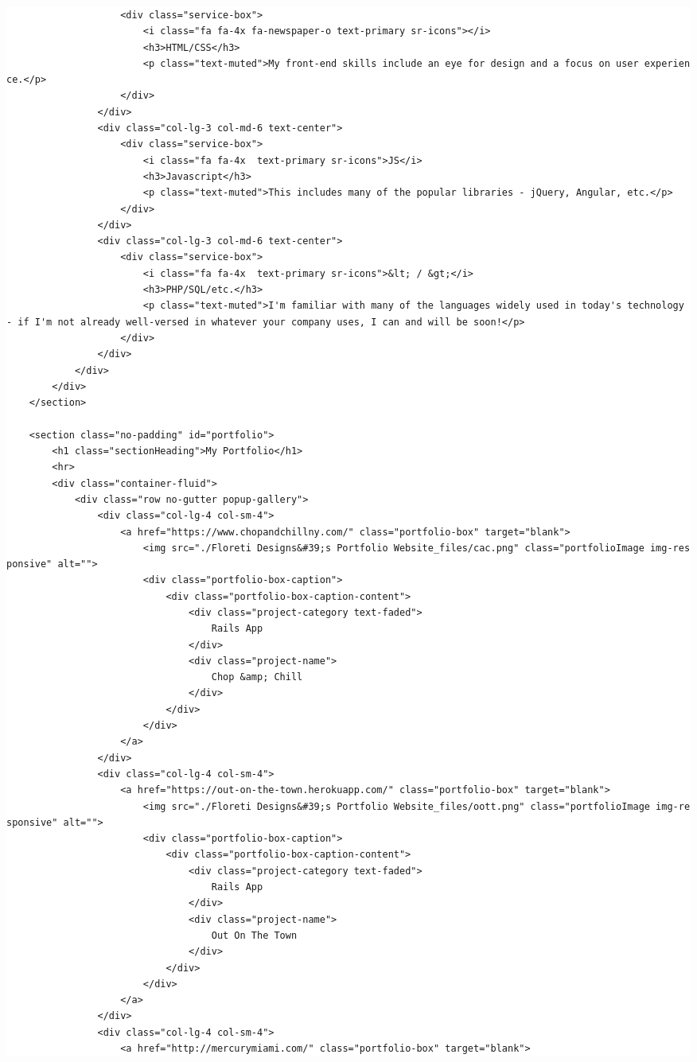                         <div class="service-box">
                            <i class="fa fa-4x fa-newspaper-o text-primary sr-icons"></i>
                            <h3>HTML/CSS</h3>
                            <p class="text-muted">My front-end skills include an eye for design and a focus on user experience.</p>
                        </div>
                    </div>
                    <div class="col-lg-3 col-md-6 text-center">
                        <div class="service-box">
                            <i class="fa fa-4x  text-primary sr-icons">JS</i>
                            <h3>Javascript</h3>
                            <p class="text-muted">This includes many of the popular libraries - jQuery, Angular, etc.</p>
                        </div>
                    </div>
                    <div class="col-lg-3 col-md-6 text-center">
                        <div class="service-box">
                            <i class="fa fa-4x  text-primary sr-icons">&lt; / &gt;</i>
                            <h3>PHP/SQL/etc.</h3>
                            <p class="text-muted">I'm familiar with many of the languages widely used in today's technology - if I'm not already well-versed in whatever your company uses, I can and will be soon!</p>
                        </div>
                    </div>
                </div>
            </div>
        </section>

        <section class="no-padding" id="portfolio">
            <h1 class="sectionHeading">My Portfolio</h1>
            <hr>
            <div class="container-fluid">
                <div class="row no-gutter popup-gallery">
                    <div class="col-lg-4 col-sm-4">
                        <a href="https://www.chopandchillny.com/" class="portfolio-box" target="blank">
                            <img src="./Floreti Designs&#39;s Portfolio Website_files/cac.png" class="portfolioImage img-responsive" alt="">
                            <div class="portfolio-box-caption">
                                <div class="portfolio-box-caption-content">
                                    <div class="project-category text-faded">
                                        Rails App
                                    </div>
                                    <div class="project-name">
                                        Chop &amp; Chill
                                    </div>
                                </div>
                            </div>
                        </a>
                    </div>
                    <div class="col-lg-4 col-sm-4">
                        <a href="https://out-on-the-town.herokuapp.com/" class="portfolio-box" target="blank">
                            <img src="./Floreti Designs&#39;s Portfolio Website_files/oott.png" class="portfolioImage img-responsive" alt="">
                            <div class="portfolio-box-caption">
                                <div class="portfolio-box-caption-content">
                                    <div class="project-category text-faded">
                                        Rails App
                                    </div>
                                    <div class="project-name">
                                        Out On The Town
                                    </div>
                                </div>
                            </div>
                        </a>
                    </div>
                    <div class="col-lg-4 col-sm-4">
                        <a href="http://mercurymiami.com/" class="portfolio-box" target="blank">